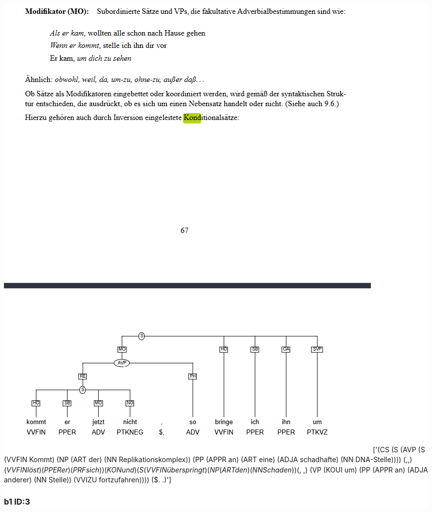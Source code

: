 ![img_2.png](img_2.png)
['(CS (S (AVP (S (VVFIN Kommt) (NP (ART der) (NN Replikationskomplex)) (PP (APPR an) (ART eine) (ADJA schadhafte) (NN DNA-Stelle)))) ($, ,) (VVFIN löst) (PPER er) (PRF sich)) (KON und) (S (VVFIN überspringt) (NP (ART den) (NN Schaden)) ($, ,) (VP (KOUI um) (PP (APPR an) (ADJA anderer) (NN Stelle)) (VVIZU fortzufahren)))) ($. .)']
### b1 ID:3
